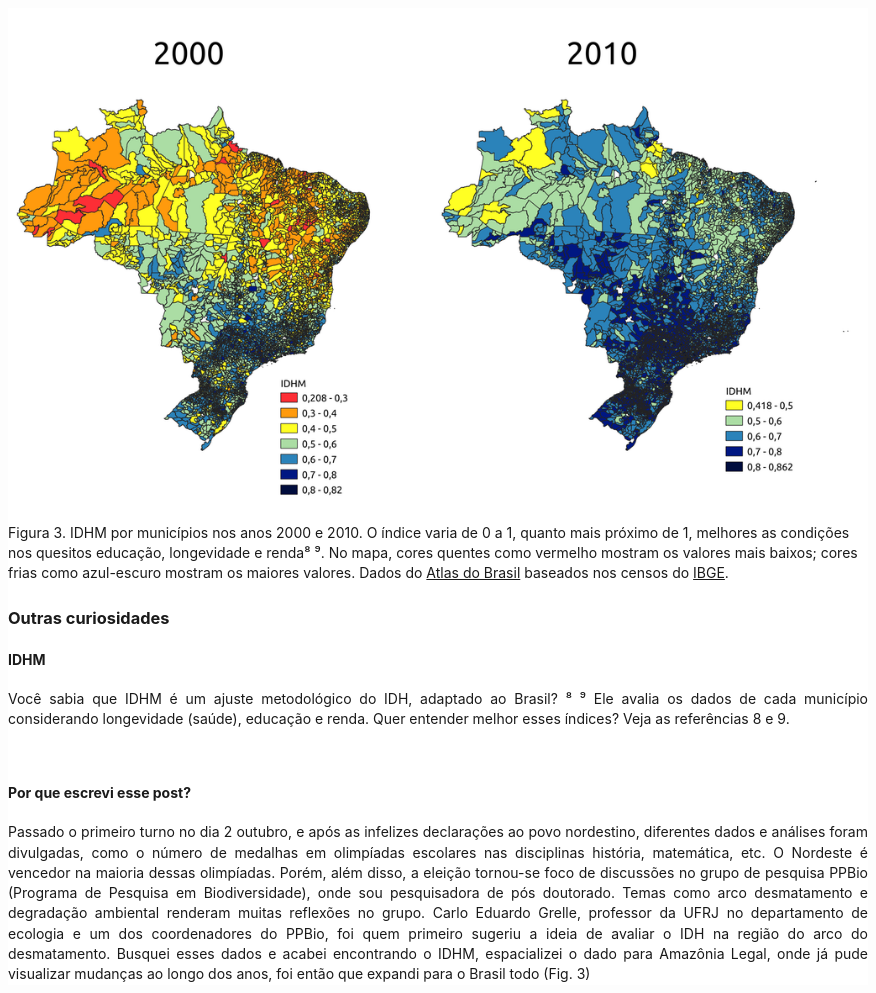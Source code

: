 <img src="featured.png" width="2150" />
<br>

Figura 3. IDHM por municípios nos anos 2000 e 2010. O índice varia de 0 a 1, quanto mais próximo de 1, melhores as condições nos quesitos educação, longevidade e renda⁸ ⁹. No mapa, cores quentes como vermelho mostram os valores mais baixos; cores frias como azul-escuro mostram os maiores valores. Dados do [Atlas do Brasil](http://www.atlasbrasil.org.br/consulta) baseados nos censos do [IBGE](https://www.ibge.gov.br/estatisticas/sociais/populacao/22827-censo-2020-censo4.html?=&t=destaques).
<br>

### Outras curiosidades

#### IDHM

<p style="text-align: justify;">Você sabia que IDHM é um ajuste metodológico do IDH, adaptado ao Brasil? ⁸ ⁹ Ele avalia os dados de cada município considerando longevidade (saúde), educação e renda. Quer entender melhor esses índices? Veja as referências 8 e 9. </p>
<br>

#### Por que escrevi esse post? 

<p style="text-align: justify;"> Passado o primeiro turno no dia 2 outubro, e após as infelizes declarações ao povo nordestino, diferentes dados e análises foram divulgadas, como o número de medalhas em olimpíadas escolares nas disciplinas história, matemática, etc. O Nordeste é vencedor na maioria dessas olimpíadas. Porém, além disso, a eleição tornou-se foco de discussões no grupo de pesquisa PPBio (Programa de Pesquisa em Biodiversidade), onde sou pesquisadora de pós doutorado. Temas como arco desmatamento e degradação ambiental renderam muitas reflexões no grupo. Carlo Eduardo Grelle, professor da UFRJ no departamento de ecologia e um dos coordenadores do PPBio, foi quem primeiro sugeriu a ideia de avaliar o IDH na região do arco do desmatamento. Busquei esses dados e acabei encontrando o IDHM, espacializei o dado para Amazônia Legal, onde já pude visualizar mudanças ao longo dos anos, foi então que expandi para o Brasil todo (Fig. 3)
</p>
